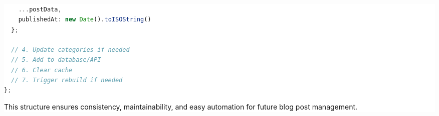 ```javascript
    ...postData,
    publishedAt: new Date().toISOString()
  };

  // 4. Update categories if needed
  // 5. Add to database/API
  // 6. Clear cache
  // 7. Trigger rebuild if needed
};
```

This structure ensures consistency, maintainability, and easy automation for future blog post management.

